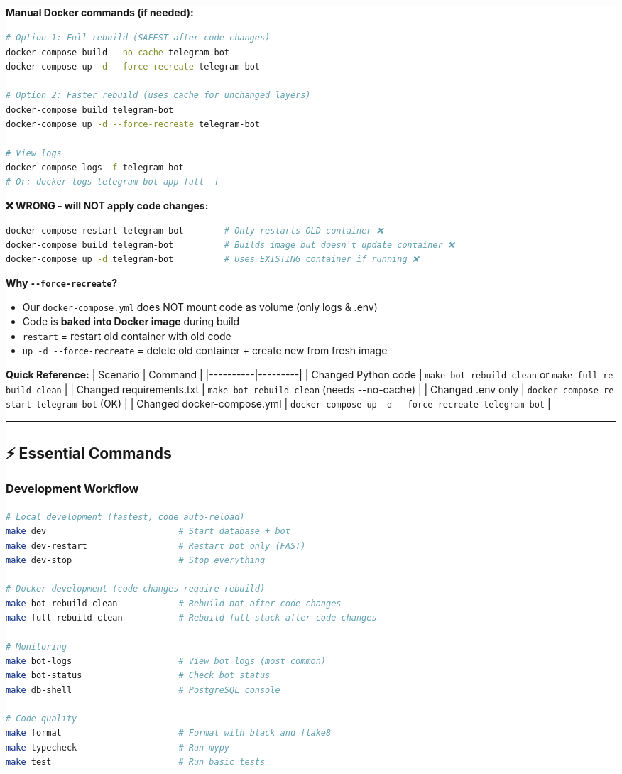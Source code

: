 **Manual Docker commands (if needed):**
```bash
# Option 1: Full rebuild (SAFEST after code changes)
docker-compose build --no-cache telegram-bot
docker-compose up -d --force-recreate telegram-bot

# Option 2: Faster rebuild (uses cache for unchanged layers)
docker-compose build telegram-bot
docker-compose up -d --force-recreate telegram-bot

# View logs
docker-compose logs -f telegram-bot
# Or: docker logs telegram-bot-app-full -f
```

**❌ WRONG - will NOT apply code changes:**
```bash
docker-compose restart telegram-bot        # Only restarts OLD container ❌
docker-compose build telegram-bot          # Builds image but doesn't update container ❌
docker-compose up -d telegram-bot          # Uses EXISTING container if running ❌
```

**Why `--force-recreate`?**
- Our `docker-compose.yml` does NOT mount code as volume (only logs & .env)
- Code is **baked into Docker image** during build
- `restart` = restart old container with old code
- `up -d --force-recreate` = delete old container + create new from fresh image

**Quick Reference:**
| Scenario | Command |
|----------|---------|
| Changed Python code | `make bot-rebuild-clean` or `make full-rebuild-clean` |
| Changed requirements.txt | `make bot-rebuild-clean` (needs --no-cache) |
| Changed .env only | `docker-compose restart telegram-bot` (OK) |
| Changed docker-compose.yml | `docker-compose up -d --force-recreate telegram-bot` |

---

## ⚡ Essential Commands

### Development Workflow
```bash
# Local development (fastest, code auto-reload)
make dev                          # Start database + bot
make dev-restart                  # Restart bot only (FAST)
make dev-stop                     # Stop everything

# Docker development (code changes require rebuild)
make bot-rebuild-clean            # Rebuild bot after code changes
make full-rebuild-clean           # Rebuild full stack after code changes

# Monitoring
make bot-logs                     # View bot logs (most common)
make bot-status                   # Check bot status
make db-shell                     # PostgreSQL console

# Code quality
make format                       # Format with black and flake8
make typecheck                    # Run mypy
make test                         # Run basic tests
```

